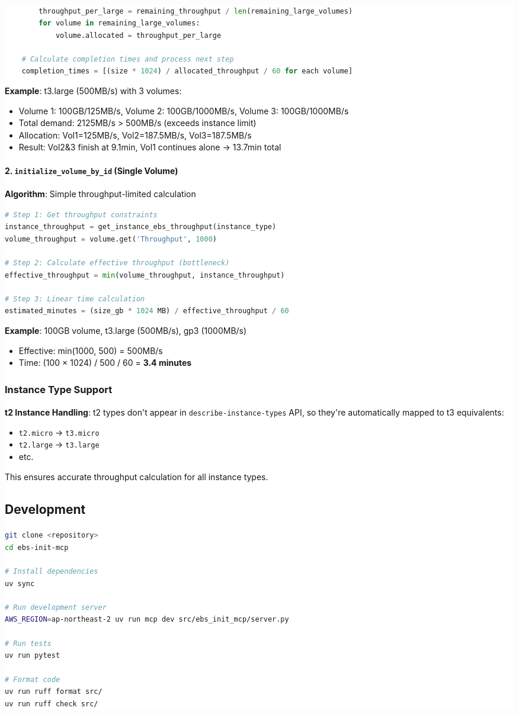 ```python
        throughput_per_large = remaining_throughput / len(remaining_large_volumes)
        for volume in remaining_large_volumes:
            volume.allocated = throughput_per_large
    
    # Calculate completion times and process next step
    completion_times = [(size * 1024) / allocated_throughput / 60 for each volume]
```

**Example**: t3.large (500MB/s) with 3 volumes:
- Volume 1: 100GB/125MB/s, Volume 2: 100GB/1000MB/s, Volume 3: 100GB/1000MB/s  
- Total demand: 2125MB/s > 500MB/s (exceeds instance limit)
- Allocation: Vol1=125MB/s, Vol2=187.5MB/s, Vol3=187.5MB/s
- Result: Vol2&3 finish at 9.1min, Vol1 continues alone → 13.7min total

#### 2. `initialize_volume_by_id` (Single Volume)

**Algorithm**: Simple throughput-limited calculation

```python
# Step 1: Get throughput constraints
instance_throughput = get_instance_ebs_throughput(instance_type)
volume_throughput = volume.get('Throughput', 1000)

# Step 2: Calculate effective throughput (bottleneck)
effective_throughput = min(volume_throughput, instance_throughput)

# Step 3: Linear time calculation
estimated_minutes = (size_gb * 1024 MB) / effective_throughput / 60
```

**Example**: 100GB volume, t3.large (500MB/s), gp3 (1000MB/s)
- Effective: min(1000, 500) = 500MB/s
- Time: (100 × 1024) / 500 / 60 = **3.4 minutes**

### Instance Type Support

**t2 Instance Handling**: t2 types don't appear in `describe-instance-types` API, so they're automatically mapped to t3 equivalents:
- `t2.micro` → `t3.micro`
- `t2.large` → `t3.large`
- etc.

This ensures accurate throughput calculation for all instance types.

## Development

```bash
git clone <repository>
cd ebs-init-mcp

# Install dependencies
uv sync

# Run development server
AWS_REGION=ap-northeast-2 uv run mcp dev src/ebs_init_mcp/server.py

# Run tests
uv run pytest

# Format code
uv run ruff format src/
uv run ruff check src/
```
